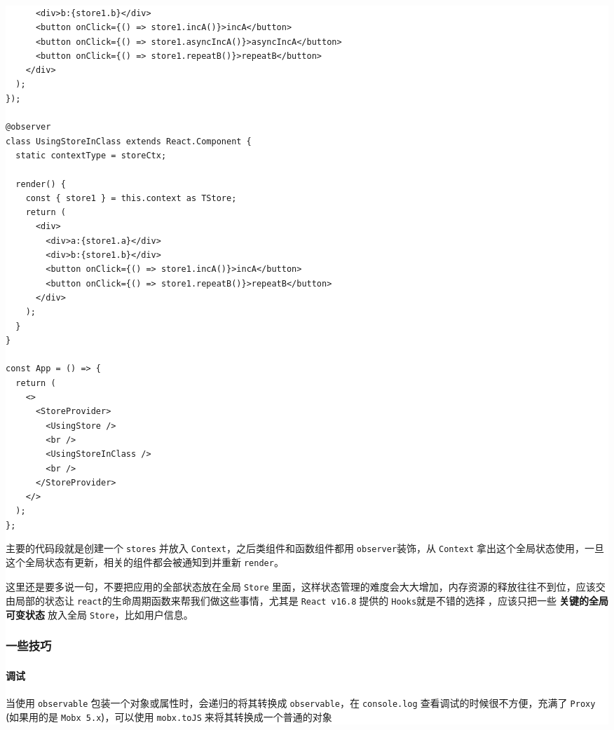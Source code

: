 ```tsx
      <div>b:{store1.b}</div>
      <button onClick={() => store1.incA()}>incA</button>
      <button onClick={() => store1.asyncIncA()}>asyncIncA</button>
      <button onClick={() => store1.repeatB()}>repeatB</button>
    </div>
  );
});

@observer
class UsingStoreInClass extends React.Component {
  static contextType = storeCtx;

  render() {
    const { store1 } = this.context as TStore;
    return (
      <div>
        <div>a:{store1.a}</div>
        <div>b:{store1.b}</div>
        <button onClick={() => store1.incA()}>incA</button>
        <button onClick={() => store1.repeatB()}>repeatB</button>
      </div>
    );
  }
}

const App = () => {
  return (
    <>
      <StoreProvider>
        <UsingStore />
        <br />
        <UsingStoreInClass />
        <br />
      </StoreProvider>
    </>
  );
};
```

主要的代码段就是创建一个 `stores` 并放入 `Context`，之后类组件和函数组件都用 `observer`装饰，从 `Context` 拿出这个全局状态使用，一旦这个全局状态有更新，相关的组件都会被通知到并重新 `render`。

这里还是要多说一句，不要把应用的全部状态放在全局 `Store` 里面，这样状态管理的难度会大大增加，内存资源的释放往往不到位，应该交由局部的状态让 `react`的生命周期函数来帮我们做这些事情，尤其是 `React v16.8` 提供的 `Hooks`就是不错的选择 ，应该只把一些 **关键的全局可变状态** 放入全局 `Store`，比如用户信息。

### 一些技巧

#### 调试

当使用 `observable` 包装一个对象或属性时，会递归的将其转换成 `observable`，在 `console.log` 查看调试的时候很不方便，充满了 `Proxy`(如果用的是 `Mobx 5.x`)，可以使用 `mobx.toJS` 来将其转换成一个普通的对象
